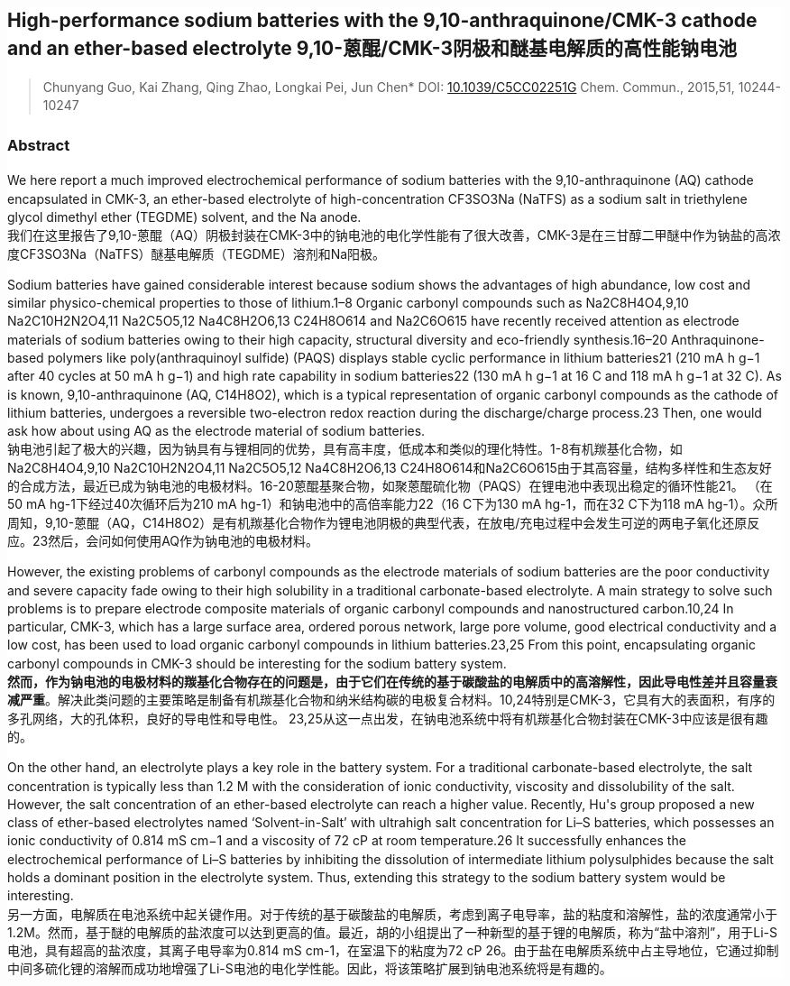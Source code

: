 ## High-performance sodium batteries with the 9,10-anthraquinone/CMK-3 cathode and an ether-based electrolyte  9,10-蒽醌/CMK-3阴极和醚基电解质的高性能钠电池

> Chunyang Guo, Kai Zhang, Qing Zhao, Longkai Pei, Jun Chen*
> DOI: [10.1039/C5CC02251G](https://doi.org/10.1039/C5CC02251G)
> Chem. Commun., 2015,51, 10244-10247

### Abstract
We here report a much improved electrochemical performance of sodium batteries with the 9,10-anthraquinone (AQ) cathode encapsulated in CMK-3, an ether-based electrolyte of high-concentration CF3SO3Na (NaTFS) as a sodium salt in triethylene glycol dimethyl ether (TEGDME) solvent, and the Na anode.  
我们在这里报告了9,10-蒽醌（AQ）阴极封装在CMK-3中的钠电池的电化学性能有了很大改善，CMK-3是在三甘醇二甲醚中作为钠盐的高浓度CF3SO3Na（NaTFS）醚基电解质（TEGDME）溶剂和Na阳极。

Sodium batteries have gained considerable interest because sodium shows the advantages of high abundance, low cost and similar physico-chemical properties to those of lithium.1–8 Organic carbonyl compounds such as Na2C8H4O4,9,10 Na2C10H2N2O4,11 Na2C5O5,12 Na4C8H2O6,13 C24H8O614 and Na2C6O615 have recently received attention as electrode materials of sodium batteries owing to their high capacity, structural diversity and eco-friendly synthesis.16–20 Anthraquinone-based polymers like poly(anthraquinoyl sulfide) (PAQS) displays stable cyclic performance in lithium batteries21 (210 mA h g−1 after 40 cycles at 50 mA h g−1) and high rate capability in sodium batteries22 (130 mA h g−1 at 16 C and 118 mA h g−1 at 32 C). As is known, 9,10-anthraquinone (AQ, C14H8O2), which is a typical representation of organic carbonyl compounds as the cathode of lithium batteries, undergoes a reversible two-electron redox reaction during the discharge/charge process.23 Then, one would ask how about using AQ as the electrode material of sodium batteries.  
钠电池引起了极大的兴趣，因为钠具有与锂相同的优势，具有高丰度，低成本和类似的理化特性。1-8有机羰基化合物，如Na2C8H4O4,9,10 Na2C10H2N2O4,11 Na2C5O5,12 Na4C8H2O6,13 C24H8O614和Na2C6O615由于其高容量，结构多样性和生态友好的合成方法，最近已成为钠电池的电极材料。16-20蒽醌基聚合物，如聚蒽醌硫化物（PAQS）在锂电池中表现出稳定的循环性能21。 （在50 mA hg-1下经过40次循环后为210 mA hg-1）和钠电池中的高倍率能力22（16 C下为130 mA hg-1，而在32 C下为118 mA hg-1）。众所周知，9,10-蒽醌（AQ，C14H8O2）是有机羰基化合物作为锂电池阴极的典型代表，在放电/充电过程中会发生可逆的两电子氧化还原反应。23然后，会问如何使用AQ作为钠电池的电极材料。

However, the existing problems of carbonyl compounds as the electrode materials of sodium batteries are the poor conductivity and severe capacity fade owing to their high solubility in a traditional carbonate-based electrolyte. A main strategy to solve such problems is to prepare electrode composite materials of organic carbonyl compounds and nanostructured carbon.10,24 In particular, CMK-3, which has a large surface area, ordered porous network, large pore volume, good electrical conductivity and a low cost, has been used to load organic carbonyl compounds in lithium batteries.23,25 From this point, encapsulating organic carbonyl compounds in CMK-3 should be interesting for the sodium battery system.  
**然而，作为钠电池的电极材料的羰基化合物存在的问题是，由于它们在传统的基于碳酸盐的电解质中的高溶解性，因此导电性差并且容量衰减严重**。解决此类问题的主要策略是制备有机羰基化合物和纳米结构碳的电极复合材料。10,24特别是CMK-3，它具有大的表面积，有序的多孔网络，大的孔体积，良好的导电性和导电性。 23,25从这一点出发，在钠电池系统中将有机羰基化合物封装在CMK-3中应该是很有趣的。

On the other hand, an electrolyte plays a key role in the battery system. For a traditional carbonate-based electrolyte, the salt concentration is typically less than 1.2 M with the consideration of ionic conductivity, viscosity and dissolubility of the salt. However, the salt concentration of an ether-based electrolyte can reach a higher value. Recently, Hu's group proposed a new class of ether-based electrolytes named ‘Solvent-in-Salt’ with ultrahigh salt concentration for Li–S batteries, which possesses an ionic conductivity of 0.814 mS cm−1 and a viscosity of 72 cP at room temperature.26 It successfully enhances the electrochemical performance of Li–S batteries by inhibiting the dissolution of intermediate lithium polysulphides because the salt holds a dominant position in the electrolyte system. Thus, extending this strategy to the sodium battery system would be interesting.  
另一方面，电解质在电池系统中起关键作用。对于传统的基于碳酸盐的电解质，考虑到离子电导率，盐的粘度和溶解性，盐的浓度通常小于1.2M。然而，基于醚的电解质的盐浓度可以达到更高的值。最近，胡的小组提出了一种新型的基于锂的电解质，称为“盐中溶剂”，用于Li-S电池，具有超高的盐浓度，其离子电导率为0.814 mS cm-1，在室温下的粘度为72 cP 26。由于盐在电解质系统中占主导地位，它通过抑制中间多硫化锂的溶解而成功地增强了Li-S电池的电化学性能。因此，将该策略扩展到钠电池系统将是有趣的。
